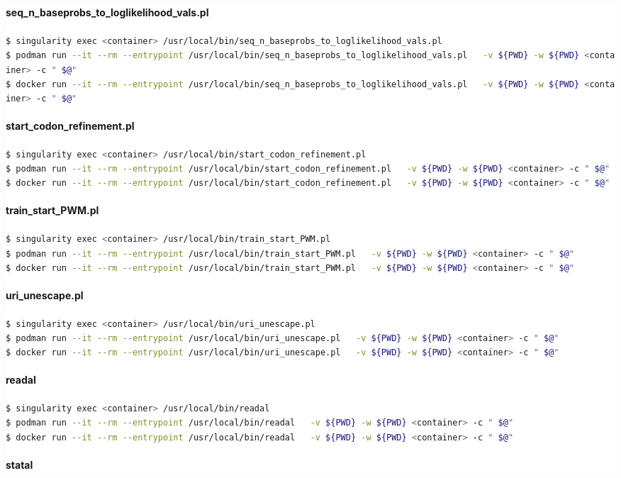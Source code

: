 
#### seq_n_baseprobs_to_loglikelihood_vals.pl

```bash
$ singularity exec <container> /usr/local/bin/seq_n_baseprobs_to_loglikelihood_vals.pl
$ podman run --it --rm --entrypoint /usr/local/bin/seq_n_baseprobs_to_loglikelihood_vals.pl   -v ${PWD} -w ${PWD} <container> -c " $@"
$ docker run --it --rm --entrypoint /usr/local/bin/seq_n_baseprobs_to_loglikelihood_vals.pl   -v ${PWD} -w ${PWD} <container> -c " $@"
```


#### start_codon_refinement.pl

```bash
$ singularity exec <container> /usr/local/bin/start_codon_refinement.pl
$ podman run --it --rm --entrypoint /usr/local/bin/start_codon_refinement.pl   -v ${PWD} -w ${PWD} <container> -c " $@"
$ docker run --it --rm --entrypoint /usr/local/bin/start_codon_refinement.pl   -v ${PWD} -w ${PWD} <container> -c " $@"
```


#### train_start_PWM.pl

```bash
$ singularity exec <container> /usr/local/bin/train_start_PWM.pl
$ podman run --it --rm --entrypoint /usr/local/bin/train_start_PWM.pl   -v ${PWD} -w ${PWD} <container> -c " $@"
$ docker run --it --rm --entrypoint /usr/local/bin/train_start_PWM.pl   -v ${PWD} -w ${PWD} <container> -c " $@"
```


#### uri_unescape.pl

```bash
$ singularity exec <container> /usr/local/bin/uri_unescape.pl
$ podman run --it --rm --entrypoint /usr/local/bin/uri_unescape.pl   -v ${PWD} -w ${PWD} <container> -c " $@"
$ docker run --it --rm --entrypoint /usr/local/bin/uri_unescape.pl   -v ${PWD} -w ${PWD} <container> -c " $@"
```


#### readal

```bash
$ singularity exec <container> /usr/local/bin/readal
$ podman run --it --rm --entrypoint /usr/local/bin/readal   -v ${PWD} -w ${PWD} <container> -c " $@"
$ docker run --it --rm --entrypoint /usr/local/bin/readal   -v ${PWD} -w ${PWD} <container> -c " $@"
```


#### statal
